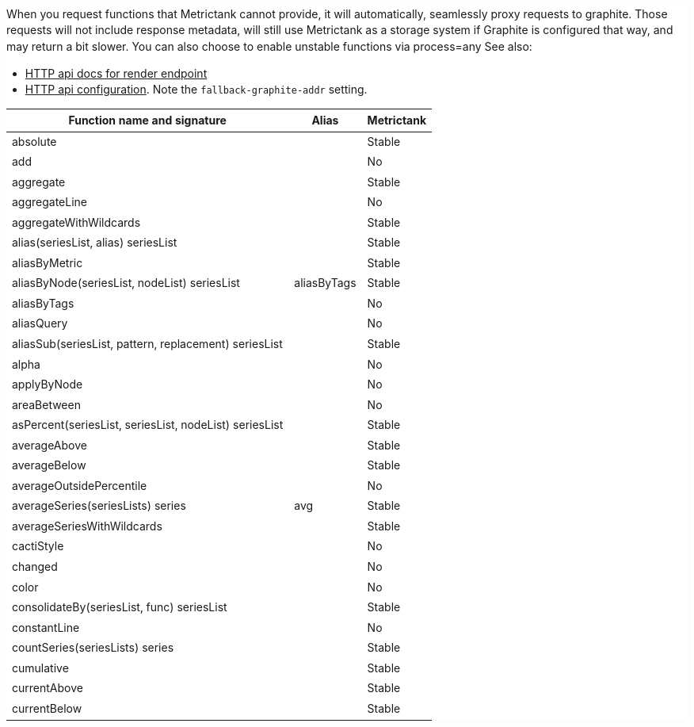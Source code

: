 When you request functions that Metrictank cannot provide, it will automatically, seamlessly proxy requests to graphite.
Those requests will not include response metadata, will still use Metrictank as a storage system if Graphite is configured that way, and may return a bit slower.
You can also choose to enable unstable functions via process=any
See also:
* [HTTP api docs for render endpoint](https://github.com/grafana/metrictank/blob/master/docs/http-api.md#graphite-query-api)
* [HTTP api configuration](https://github.com/grafana/metrictank/blob/master/docs/config.md#http-api).  Note the `fallback-graphite-addr` setting.


| Function name and signature                                    | Alias        | Metrictank |
| -------------------------------------------------------------- | ------------ | ---------- |
| absolute                                                       |              | Stable     |
| add                                                            |              | No         |
| aggregate                                                      |              | Stable     |
| aggregateLine                                                  |              | No         |
| aggregateWithWildcards                                         |              | Stable     |
| alias(seriesList, alias) seriesList                            |              | Stable     |
| aliasByMetric                                                  |              | Stable     |
| aliasByNode(seriesList, nodeList) seriesList                   | aliasByTags  | Stable     |
| aliasByTags                                                    |              | No         |
| aliasQuery                                                     |              | No         |
| aliasSub(seriesList, pattern, replacement) seriesList          |              | Stable     |
| alpha                                                          |              | No         |
| applyByNode                                                    |              | No         |
| areaBetween                                                    |              | No         |
| asPercent(seriesList, seriesList, nodeList) seriesList         |              | Stable     |
| averageAbove                                                   |              | Stable     |
| averageBelow                                                   |              | Stable     |
| averageOutsidePercentile                                       |              | No         |
| averageSeries(seriesLists) series                              | avg          | Stable     |
| averageSeriesWithWildcards                                     |              | Stable     |
| cactiStyle                                                     |              | No         |
| changed                                                        |              | No         |
| color                                                          |              | No         |
| consolidateBy(seriesList, func) seriesList                     |              | Stable     |
| constantLine                                                   |              | No         |
| countSeries(seriesLists) series                                |              | Stable     |
| cumulative                                                     |              | Stable     |
| currentAbove                                                   |              | Stable     |
| currentBelow                                                   |              | Stable     |